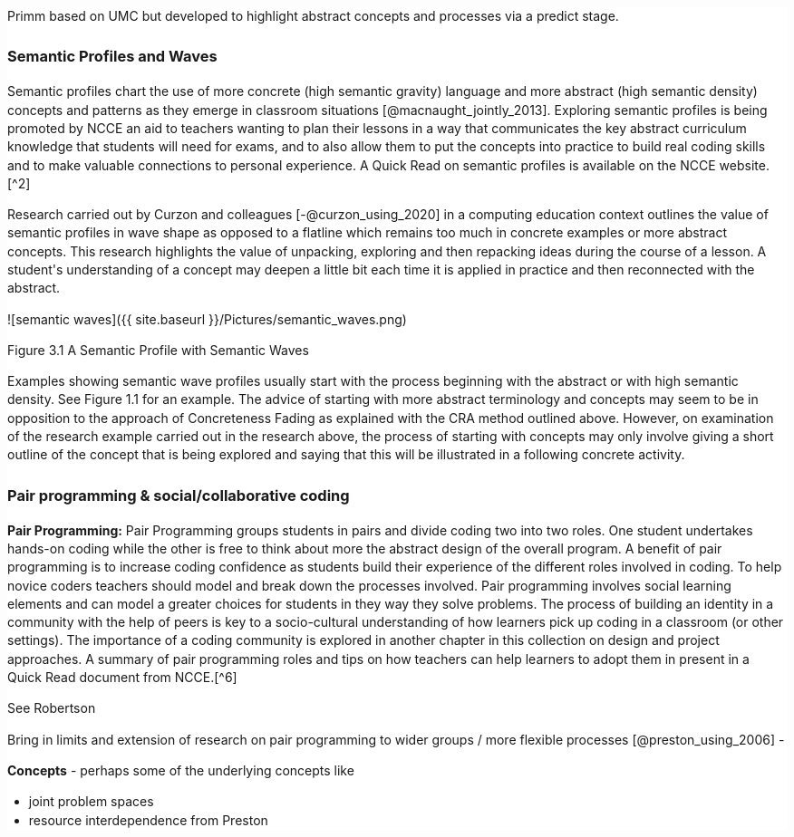 
Primm based on UMC but developed to highlight abstract concepts and processes via a predict stage.

### Semantic Profiles and Waves

Semantic profiles chart the use of more concrete (high semantic gravity) language and more abstract (high semantic density) concepts and patterns as they emerge in classroom situations [@macnaught_jointly_2013]. Exploring semantic profiles is being promoted by NCCE  an aid to teachers wanting to plan their lessons in a way that communicates the key abstract curriculum knowledge that students will need for exams, and to also allow them to put the concepts into practice to build real coding skills and to make valuable connections to personal experience. A Quick Read on semantic profiles is available on the NCCE website.[^2]

Research carried out by Curzon and colleagues [-@curzon_using_2020] in a computing education context outlines the value of semantic profiles in wave shape as opposed to a flatline which remains too much in concrete examples or more abstract concepts. This research highlights the value of unpacking, exploring and then repacking ideas during the course of a lesson. A student's understanding of a concept may deepen a little bit each time it is applied in practice and then reconnected with the abstract.



![semantic waves]({{ site.baseurl }}/Pictures/semantic_waves.png)


Figure 3.1 A Semantic Profile with Semantic Waves

Examples showing semantic wave profiles usually start with the process beginning with the abstract or with high semantic density. See Figure 1.1 for an example. The advice of starting with more abstract terminology and concepts may seem to be in opposition to the approach of Concreteness Fading as explained with the CRA method outlined above. However, on examination of the research example carried out in the research above, the process of starting with concepts may only involve giving a short outline of the concept that is being explored and saying that this will be illustrated in a following concrete activity.

### Pair programming & social/collaborative coding

**Pair Programming:**  Pair Programming groups students in pairs and divide coding two into two roles. One student undertakes hands-on coding while the other is free to think about more the abstract design of the overall program. A benefit of pair programming is to increase coding confidence as students build their experience of the different roles involved in coding. To help novice coders teachers should model and break down the processes involved. Pair programming involves social learning elements and can model a greater choices for students in they way they solve problems. The process of building an identity in a community with the help of peers is key to a socio-cultural understanding of how learners pick up coding in a classroom (or other settings). The importance of a coding community is explored in another chapter in this collection on design and project approaches. A summary of pair programming roles and tips on how teachers can help learners to adopt them in present in a Quick Read document from NCCE.[^6]


See Robertson

Bring in limits  and extension of research on pair programming to wider groups / more flexible processes [@preston_using_2006] -

**Concepts** -  perhaps some of the underlying concepts like
- joint problem spaces
- resource interdependence from Preston
